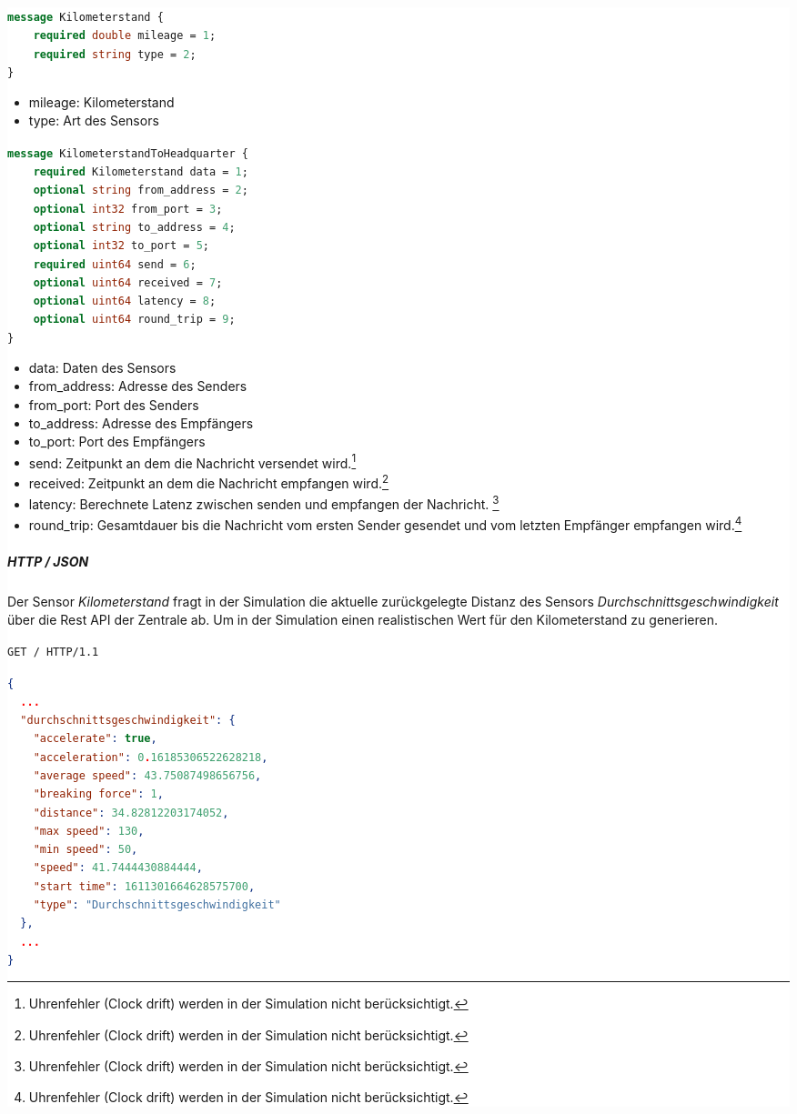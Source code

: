 ```protobuf
message Kilometerstand {
    required double mileage = 1;
    required string type = 2;
}
```

- mileage: Kilometerstand
- type: Art des Sensors

```protobuf
message KilometerstandToHeadquarter {
    required Kilometerstand data = 1;
    optional string from_address = 2;
    optional int32 from_port = 3;
    optional string to_address = 4;
    optional int32 to_port = 5;
    required uint64 send = 6;
    optional uint64 received = 7;
    optional uint64 latency = 8;
    optional uint64 round_trip = 9;
}
```

- data: Daten des Sensors
- from_address: Adresse des Senders
- from_port: Port des Senders
- to_address: Adresse des Empfängers
- to_port: Port des Empfängers
- send: Zeitpunkt an dem die Nachricht versendet wird.[^clock]
- received: Zeitpunkt an dem die Nachricht empfangen wird.[^clock]
- latency: Berechnete Latenz zwischen senden und empfangen der Nachricht. [^clock]
- round_trip: Gesamtdauer bis die Nachricht vom ersten Sender gesendet und vom letzten Empfänger empfangen wird.[^clock]

##### HTTP / JSON

Der Sensor _Kilometerstand_ fragt in der Simulation die aktuelle zurückgelegte Distanz des Sensors _Durchschnittsgeschwindigkeit_ über die Rest API der Zentrale ab. Um in der Simulation einen realistischen Wert für den Kilometerstand zu generieren.

```http
GET / HTTP/1.1
```

```json
{
  ...
  "durchschnittsgeschwindigkeit": {
    "accelerate": true,
    "acceleration": 0.16185306522628218,
    "average speed": 43.75087498656756,
    "breaking force": 1,
    "distance": 34.82812203174052,
    "max speed": 130,
    "min speed": 50,
    "speed": 41.7444430884444,
    "start time": 1611301664628575700,
    "type": "Durchschnittsgeschwindigkeit"
  },
  ...
}
```


[^clock]: Uhrenfehler (Clock drift) werden in der Simulation nicht berücksichtigt.